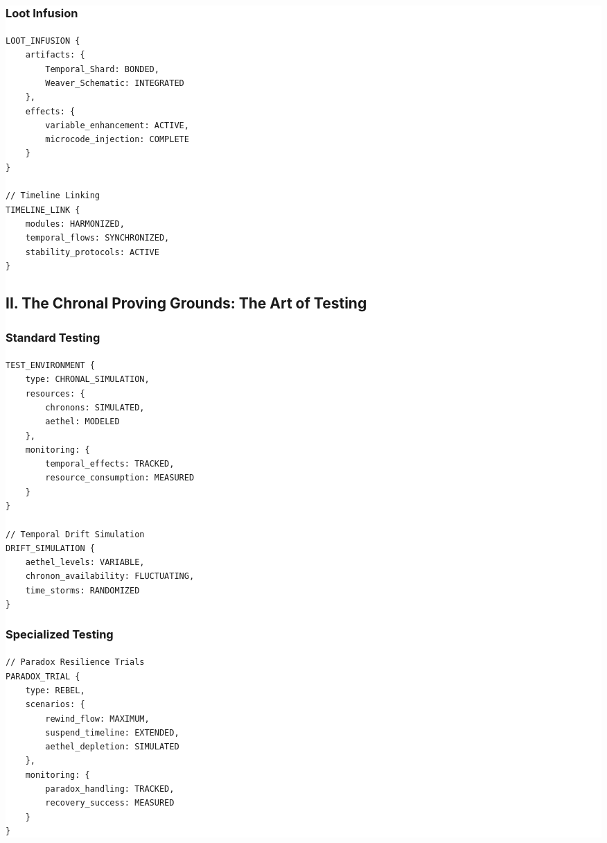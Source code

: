 ### Loot Infusion

```chronovyan
LOOT_INFUSION {
    artifacts: {
        Temporal_Shard: BONDED,
        Weaver_Schematic: INTEGRATED
    },
    effects: {
        variable_enhancement: ACTIVE,
        microcode_injection: COMPLETE
    }
}

// Timeline Linking
TIMELINE_LINK {
    modules: HARMONIZED,
    temporal_flows: SYNCHRONIZED,
    stability_protocols: ACTIVE
}
```

## II. The Chronal Proving Grounds: The Art of Testing

### Standard Testing

```chronovyan
TEST_ENVIRONMENT {
    type: CHRONAL_SIMULATION,
    resources: {
        chronons: SIMULATED,
        aethel: MODELED
    },
    monitoring: {
        temporal_effects: TRACKED,
        resource_consumption: MEASURED
    }
}

// Temporal Drift Simulation
DRIFT_SIMULATION {
    aethel_levels: VARIABLE,
    chronon_availability: FLUCTUATING,
    time_storms: RANDOMIZED
}
```

### Specialized Testing

```chronovyan
// Paradox Resilience Trials
PARADOX_TRIAL {
    type: REBEL,
    scenarios: {
        rewind_flow: MAXIMUM,
        suspend_timeline: EXTENDED,
        aethel_depletion: SIMULATED
    },
    monitoring: {
        paradox_handling: TRACKED,
        recovery_success: MEASURED
    }
}

```